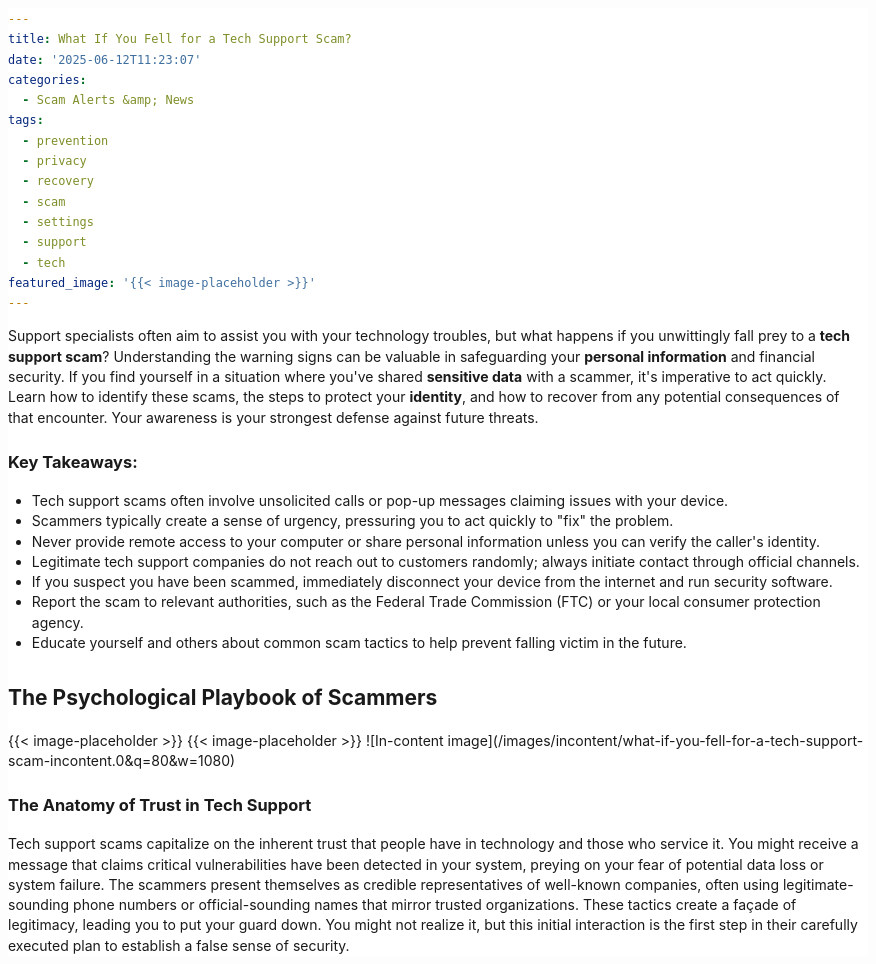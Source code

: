 ```yaml
---
title: What If You Fell for a Tech Support Scam?
date: '2025-06-12T11:23:07'
categories:
  - Scam Alerts &amp; News
tags:
  - prevention
  - privacy
  - recovery
  - scam
  - settings
  - support
  - tech
featured_image: '{{< image-placeholder >}}'
---
```


<p>Support specialists often aim to assist you with your technology troubles, but what happens if you unwittingly fall prey to a <strong>tech support scam</strong>? Understanding the warning signs can be valuable in safeguarding your <strong>personal information</strong> and financial security. If you find yourself in a situation where you've shared <strong>sensitive data</strong> with a scammer, it's imperative to act quickly. Learn how to identify these scams, the steps to protect your <strong>identity</strong>, and how to recover from any potential consequences of that encounter. Your awareness is your strongest defense against future threats.</p><h3>Key Takeaways:</h3>
<ul>
    <li>Tech support scams often involve unsolicited calls or pop-up messages claiming issues with your device.</li>
    <li>Scammers typically create a sense of urgency, pressuring you to act quickly to "fix" the problem.</li>
    <li>Never provide remote access to your computer or share personal information unless you can verify the caller's identity.</li>
    <li>Legitimate tech support companies do not reach out to customers randomly; always initiate contact through official channels.</li>
    <li>If you suspect you have been scammed, immediately disconnect your device from the internet and run security software.</li>
    <li>Report the scam to relevant authorities, such as the Federal Trade Commission (FTC) or your local consumer protection agency.</li>
    <li>Educate yourself and others about common scam tactics to help prevent falling victim in the future.</li>
</ul><h2>The Psychological Playbook of Scammers</h2>
{{< image-placeholder >}}
{{< image-placeholder >}}
![In-content image](/images/incontent/what-if-you-fell-for-a-tech-support-scam-incontent.0&q=80&w=1080)




<h3>The Anatomy of Trust in Tech Support</h3>

<p>Tech support scams capitalize on the inherent trust that people have in technology and those who service it. You might receive a message that claims critical vulnerabilities have been detected in your system, preying on your fear of potential data loss or system failure. The scammers present themselves as credible representatives of well-known companies, often using legitimate-sounding phone numbers or official-sounding names that mirror trusted organizations. These tactics create a façade of legitimacy, leading you to put your guard down. You might not realize it, but this initial interaction is the first step in their carefully executed plan to establish a false sense of security.</p>
